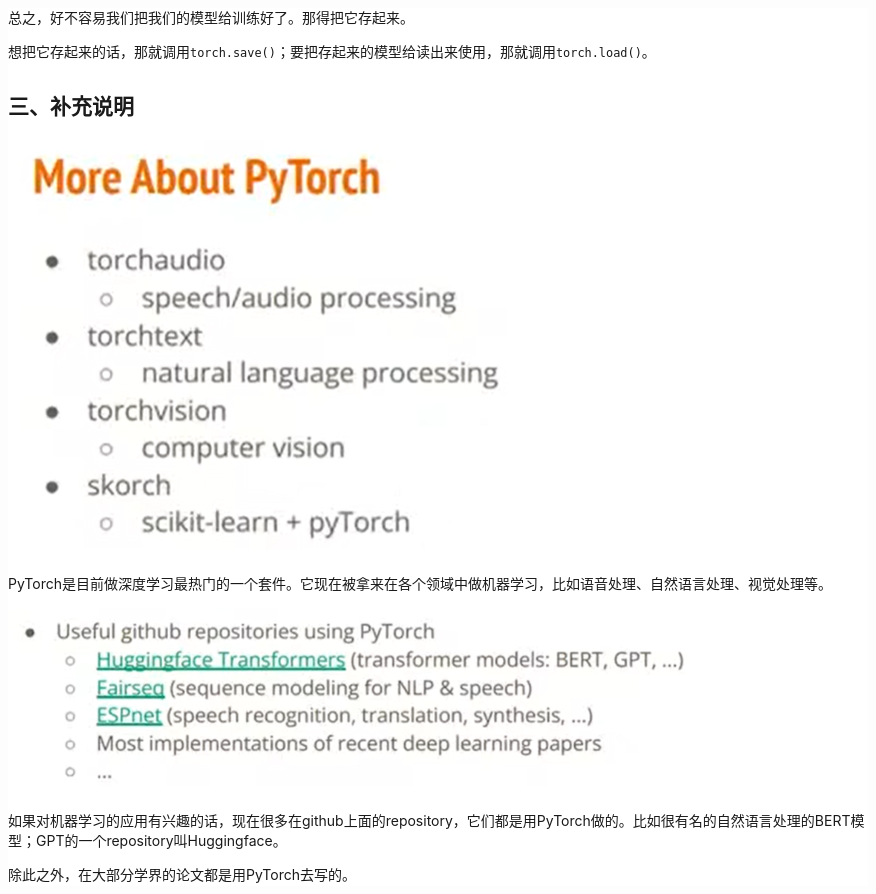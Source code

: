 总之，好不容易我们把我们的模型给训练好了。那得把它存起来。

想把它存起来的话，那就调用`torch.save()`；要把存起来的模型给读出来使用，那就调用`torch.load()`。

## 三、补充说明

![](assets/2-PyTorch简要教学/file-20241129223620265.png)

PyTorch是目前做深度学习最热门的一个套件。它现在被拿来在各个领域中做机器学习，比如语音处理、自然语言处理、视觉处理等。

![](assets/2-PyTorch简要教学/file-20241129223625747.png)

如果对机器学习的应用有兴趣的话，现在很多在github上面的repository，它们都是用PyTorch做的。比如很有名的自然语言处理的BERT模型；GPT的一个repository叫Huggingface。

除此之外，在大部分学界的论文都是用PyTorch去写的。